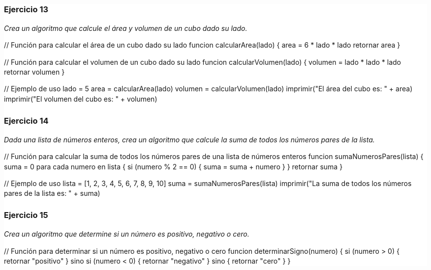 ### Ejercicio 13

*Crea un algoritmo que calcule el área y volumen de un cubo dado su lado.*

// Función para calcular el área de un cubo dado su lado
funcion calcularArea(lado) {
  area = 6 * lado * lado
  retornar area
}

// Función para calcular el volumen de un cubo dado su lado
funcion calcularVolumen(lado) {
  volumen = lado * lado * lado
  retornar volumen
}

// Ejemplo de uso
lado = 5
area = calcularArea(lado)
volumen = calcularVolumen(lado)
imprimir("El área del cubo es: " + area)
imprimir("El volumen del cubo es: " + volumen)

### Ejercicio 14

*Dada una lista de números enteros, crea un algoritmo que calcule la suma de todos los números pares de la lista.*

// Función para calcular la suma de todos los números pares de una lista de números enteros
funcion sumaNumerosPares(lista) {
  suma = 0
  para cada numero en lista {
    si (numero % 2 == 0) {
      suma = suma + numero
    }
  }
  retornar suma
}

// Ejemplo de uso
lista = [1, 2, 3, 4, 5, 6, 7, 8, 9, 10]
suma = sumaNumerosPares(lista)
imprimir("La suma de todos los números pares de la lista es: " + suma)


### Ejercicio 15

*Crea un algoritmo que determine si un número es positivo, negativo o cero.*

// Función para determinar si un número es positivo, negativo o cero
funcion determinarSigno(numero) {
  si (numero > 0) {
    retornar "positivo"
  } sino si (numero < 0) {
    retornar "negativo"
  } sino {
    retornar "cero"
  }
}
